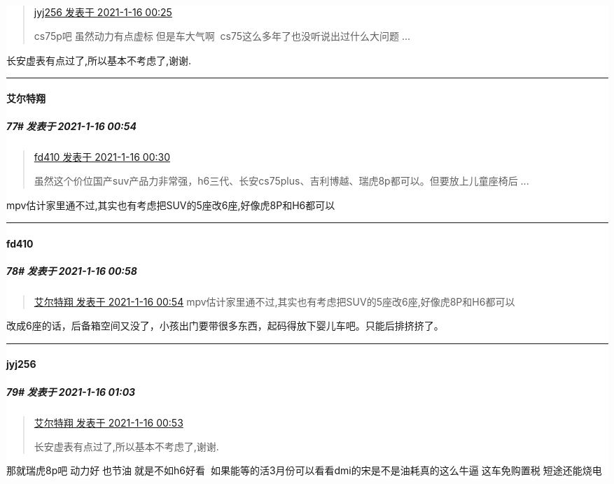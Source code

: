 

<blockquote><a href="httphttps://bbs.saraba1st.com/2b/forum.php?mod=redirect&amp;goto=findpost&amp;pid=50048588&amp;ptid=1982979" target="_blank">jyj256 发表于 2021-1-16 00:25</a>

cs75p吧 虽然动力有点虚标 但是车大气啊  cs75这么多年了也没听说出过什么大问题 ...</blockquote>
长安虚表有点过了,所以基本不考虑了,谢谢.







*****

####  艾尔特翔  
##### 77#       发表于 2021-1-16 00:54



<blockquote><a href="httphttps://bbs.saraba1st.com/2b/forum.php?mod=redirect&amp;goto=findpost&amp;pid=50048609&amp;ptid=1982979" target="_blank">fd410 发表于 2021-1-16 00:30</a>

虽然这个价位国产suv产品力非常强，h6三代、长安cs75plus、吉利博越、瑞虎8p都可以。但要放上儿童座椅后 ...</blockquote>
mpv估计家里通不过,其实也有考虑把SUV的5座改6座,好像虎8P和H6都可以







*****

####  fd410  
##### 78#       发表于 2021-1-16 00:58



<blockquote><a href="httphttps://bbs.saraba1st.com/2b/forum.php?mod=redirect&amp;goto=findpost&amp;pid=50048741&amp;ptid=1982979" target="_blank">艾尔特翔 发表于 2021-1-16 00:54</a>
mpv估计家里通不过,其实也有考虑把SUV的5座改6座,好像虎8P和H6都可以</blockquote>
改成6座的话，后备箱空间又没了，小孩出门要带很多东西，起码得放下婴儿车吧。只能后排挤挤了。







*****

####  jyj256  
##### 79#       发表于 2021-1-16 01:03



<blockquote><a href="httphttps://bbs.saraba1st.com/2b/forum.php?mod=redirect&amp;goto=findpost&amp;pid=50048734&amp;ptid=1982979" target="_blank">艾尔特翔 发表于 2021-1-16 00:53</a>

长安虚表有点过了,所以基本不考虑了,谢谢.</blockquote>
那就瑞虎8p吧 动力好 也节油 就是不如h6好看  如果能等的活3月份可以看看dmi的宋是不是油耗真的这么牛逼 这车免购置税 短途还能烧电



